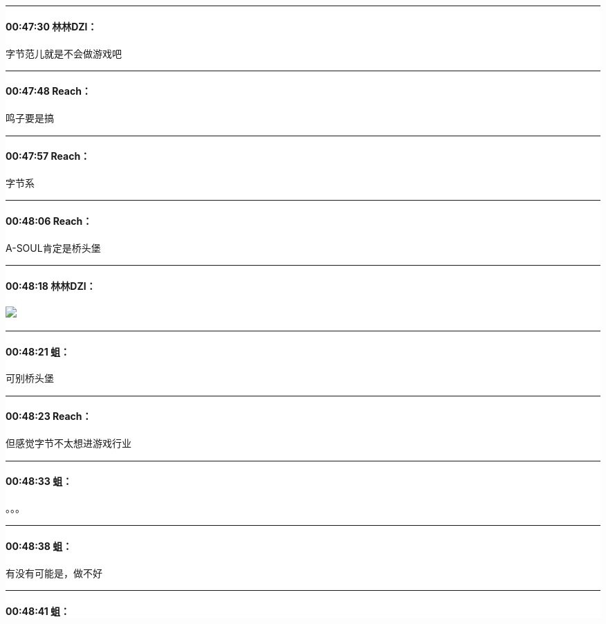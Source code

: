 *****

#### 00:47:30  林林DZl：

字节范儿就是不会做游戏吧

*****

#### 00:47:48  Reach：

鸣子要是搞

*****

#### 00:47:57  Reach：

字节系

*****

#### 00:48:06  Reach：

A-SOUL肯定是桥头堡

*****

#### 00:48:18  林林DZl：

![](http://gchat.qpic.cn/gchatpic_new/3263788264/3936091261-2263481965-9B5E566CA0D205FDA15A559AADE6008F/0?term=2")

*****

#### 00:48:21  蛆：

可别桥头堡

*****

#### 00:48:23  Reach：

但感觉字节不太想进游戏行业

*****

#### 00:48:33  蛆：

。。。

*****

#### 00:48:38  蛆：

有没有可能是，做不好

*****

#### 00:48:41  蛆：
